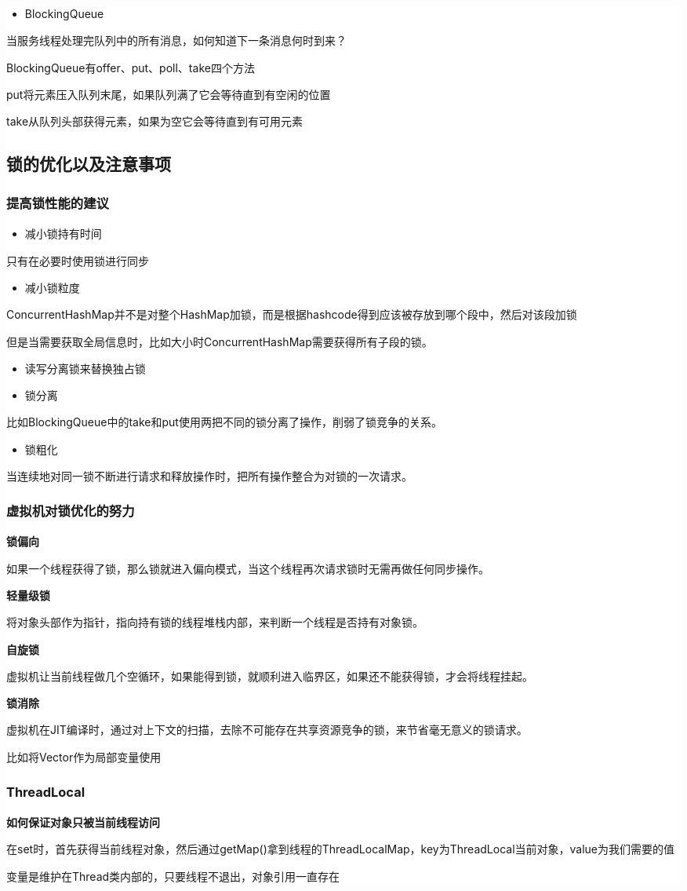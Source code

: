 + BlockingQueue

当服务线程处理完队列中的所有消息，如何知道下一条消息何时到来？

BlockingQueue有offer、put、poll、take四个方法

put将元素压入队列末尾，如果队列满了它会等待直到有空闲的位置

take从队列头部获得元素，如果为空它会等待直到有可用元素

## 锁的优化以及注意事项

### 提高锁性能的建议

+ 减小锁持有时间

只有在必要时使用锁进行同步

+ 减小锁粒度

ConcurrentHashMap并不是对整个HashMap加锁，而是根据hashcode得到应该被存放到哪个段中，然后对该段加锁

但是当需要获取全局信息时，比如大小时ConcurrentHashMap需要获得所有子段的锁。

+ 读写分离锁来替换独占锁

+ 锁分离

比如BlockingQueue中的take和put使用两把不同的锁分离了操作，削弱了锁竞争的关系。

+ 锁粗化

当连续地对同一锁不断进行请求和释放操作时，把所有操作整合为对锁的一次请求。

### 虚拟机对锁优化的努力

**锁偏向**

如果一个线程获得了锁，那么锁就进入偏向模式，当这个线程再次请求锁时无需再做任何同步操作。

**轻量级锁**

将对象头部作为指针，指向持有锁的线程堆栈内部，来判断一个线程是否持有对象锁。

**自旋锁**

虚拟机让当前线程做几个空循环，如果能得到锁，就顺利进入临界区，如果还不能获得锁，才会将线程挂起。

**锁消除**

虚拟机在JIT编译时，通过对上下文的扫描，去除不可能存在共享资源竞争的锁，来节省毫无意义的锁请求。

比如将Vector作为局部变量使用

### ThreadLocal

**如何保证对象只被当前线程访问**

在set时，首先获得当前线程对象，然后通过getMap()拿到线程的ThreadLocalMap，key为ThreadLocal当前对象，value为我们需要的值

变量是维护在Thread类内部的，只要线程不退出，对象引用一直存在
